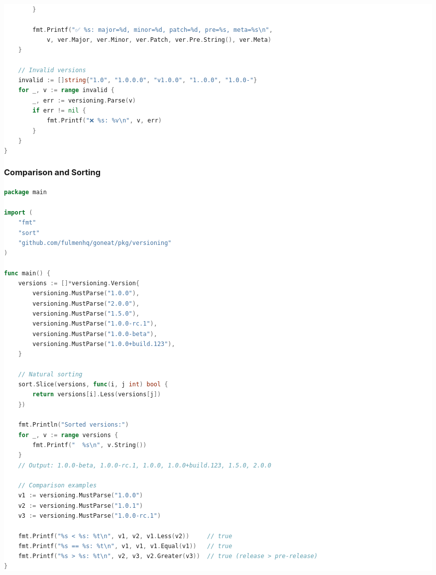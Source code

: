 ```go
        }

        fmt.Printf("✅ %s: major=%d, minor=%d, patch=%d, pre=%s, meta=%s\n",
            v, ver.Major, ver.Minor, ver.Patch, ver.Pre.String(), ver.Meta)
    }

    // Invalid versions
    invalid := []string{"1.0", "1.0.0.0", "v1.0.0", "1..0.0", "1.0.0-"}
    for _, v := range invalid {
        _, err := versioning.Parse(v)
        if err != nil {
            fmt.Printf("❌ %s: %v\n", v, err)
        }
    }
}
```

### Comparison and Sorting

```go
package main

import (
    "fmt"
    "sort"
    "github.com/fulmenhq/goneat/pkg/versioning"
)

func main() {
    versions := []*versioning.Version{
        versioning.MustParse("1.0.0"),
        versioning.MustParse("2.0.0"),
        versioning.MustParse("1.5.0"),
        versioning.MustParse("1.0.0-rc.1"),
        versioning.MustParse("1.0.0-beta"),
        versioning.MustParse("1.0.0+build.123"),
    }

    // Natural sorting
    sort.Slice(versions, func(i, j int) bool {
        return versions[i].Less(versions[j])
    })

    fmt.Println("Sorted versions:")
    for _, v := range versions {
        fmt.Printf("  %s\n", v.String())
    }
    // Output: 1.0.0-beta, 1.0.0-rc.1, 1.0.0, 1.0.0+build.123, 1.5.0, 2.0.0

    // Comparison examples
    v1 := versioning.MustParse("1.0.0")
    v2 := versioning.MustParse("1.0.1")
    v3 := versioning.MustParse("1.0.0-rc.1")

    fmt.Printf("%s < %s: %t\n", v1, v2, v1.Less(v2))     // true
    fmt.Printf("%s == %s: %t\n", v1, v1, v1.Equal(v1))   // true
    fmt.Printf("%s > %s: %t\n", v2, v3, v2.Greater(v3))  // true (release > pre-release)
}
```
